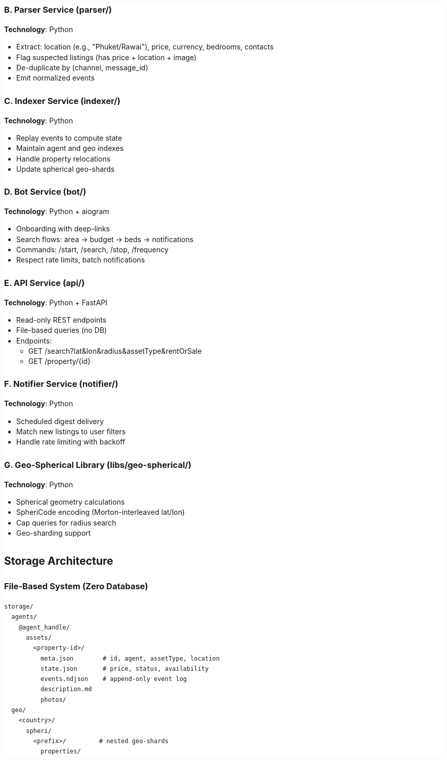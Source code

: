 ### B. Parser Service (parser/)
**Technology**: Python
- Extract: location (e.g., "Phuket/Rawai"), price, currency, bedrooms, contacts
- Flag suspected listings (has price + location + image)
- De-duplicate by (channel, message_id)
- Emit normalized events

### C. Indexer Service (indexer/)
**Technology**: Python
- Replay events to compute state
- Maintain agent and geo indexes
- Handle property relocations
- Update spherical geo-shards

### D. Bot Service (bot/)
**Technology**: Python + aiogram
- Onboarding with deep-links
- Search flows: area → budget → beds → notifications
- Commands: /start, /search, /stop, /frequency
- Respect rate limits, batch notifications

### E. API Service (api/)
**Technology**: Python + FastAPI
- Read-only REST endpoints
- File-based queries (no DB)
- Endpoints:
  - GET /search?lat&lon&radius&assetType&rentOrSale
  - GET /property/{id}

### F. Notifier Service (notifier/)
**Technology**: Python
- Scheduled digest delivery
- Match new listings to user filters
- Handle rate limiting with backoff

### G. Geo-Spherical Library (libs/geo-spherical/)
**Technology**: Python
- Spherical geometry calculations
- SpheriCode encoding (Morton-interleaved lat/lon)
- Cap queries for radius search
- Geo-sharding support

## Storage Architecture

### File-Based System (Zero Database)
```
storage/
  agents/
    @agent_handle/
      assets/
        <property-id>/
          meta.json        # id, agent, assetType, location
          state.json       # price, status, availability
          events.ndjson    # append-only event log
          description.md
          photos/
  geo/
    <country>/
      spheri/
        <prefix>/         # nested geo-shards
          properties/
```